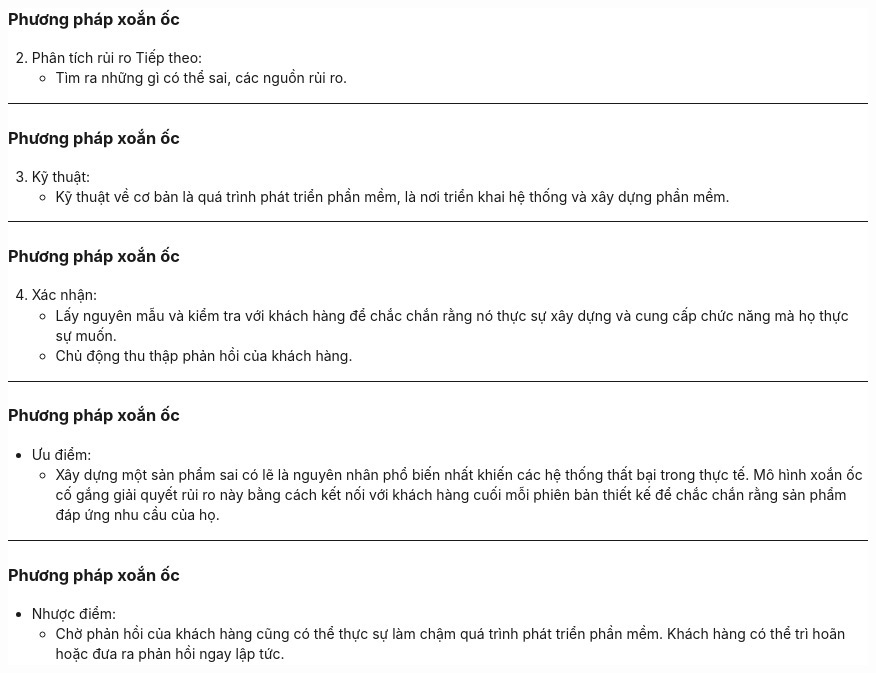 ### Phương pháp xoắn ốc
2. Phân tích rủi ro Tiếp theo: 
    - Tìm ra những gì có thể sai, các nguồn rủi ro.
    
---
### Phương pháp xoắn ốc
3. Kỹ thuật:
    - Kỹ thuật về cơ bản là quá trình phát triển phần mềm, là nơi  triển khai hệ thống và xây dựng phần mềm.
    
---
### Phương pháp xoắn ốc
4. Xác nhận:
    - Lấy nguyên mẫu và kiểm tra với khách hàng để chắc chắn rằng nó thực sự xây dựng và cung cấp chức năng mà họ thực sự muốn. 
    - Chủ động thu thập phản hồi của khách hàng.

---
### Phương pháp xoắn ốc
- Ưu điểm:
    - Xây dựng một sản phẩm sai có lẽ là nguyên nhân phổ biến nhất khiến các hệ thống thất bại trong thực tế. Mô hình xoắn ốc cố gắng giải quyết rủi ro này bằng cách kết nối với khách hàng cuối mỗi phiên bản thiết kế để chắc chắn rằng sản phẩm đáp ứng nhu cầu của họ.

---
### Phương pháp xoắn ốc
- Nhược điểm: 
    - Chờ phản hồi của khách hàng cũng có thể thực sự làm chậm quá trình phát triển phần mềm. Khách hàng có thể trì hoãn hoặc đưa ra phản hồi ngay lập tức.

